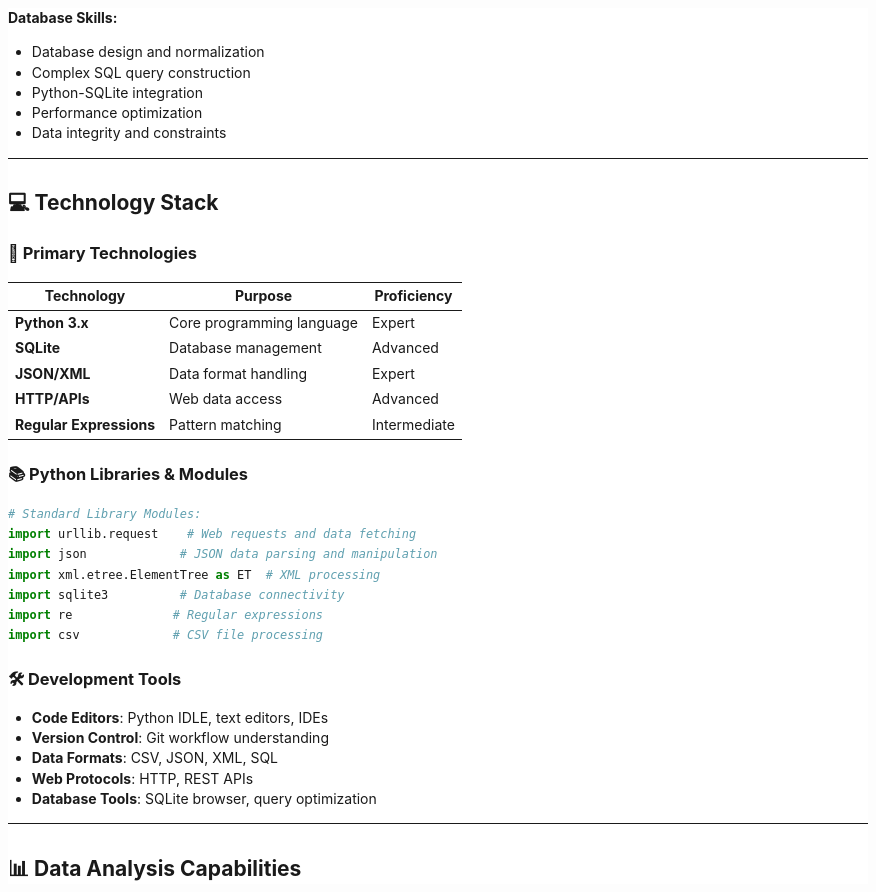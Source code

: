**Database Skills:**
* Database design and normalization
* Complex SQL query construction
* Python-SQLite integration
* Performance optimization
* Data integrity and constraints

---

## 💻 Technology Stack

### 🔧 **Primary Technologies**

<div align="center">

| Technology | Purpose | Proficiency |
|------------|---------|-------------|
| **Python 3.x** | Core programming language | Expert |
| **SQLite** | Database management | Advanced |
| **JSON/XML** | Data format handling | Expert |
| **HTTP/APIs** | Web data access | Advanced |
| **Regular Expressions** | Pattern matching | Intermediate |

</div>

### 📚 **Python Libraries & Modules**

```python
# Standard Library Modules:
import urllib.request    # Web requests and data fetching
import json             # JSON data parsing and manipulation
import xml.etree.ElementTree as ET  # XML processing
import sqlite3          # Database connectivity
import re              # Regular expressions
import csv             # CSV file processing
```

### 🛠️ **Development Tools**

* **Code Editors**: Python IDLE, text editors, IDEs
* **Version Control**: Git workflow understanding
* **Data Formats**: CSV, JSON, XML, SQL
* **Web Protocols**: HTTP, REST APIs
* **Database Tools**: SQLite browser, query optimization

---

## 📊 Data Analysis Capabilities
